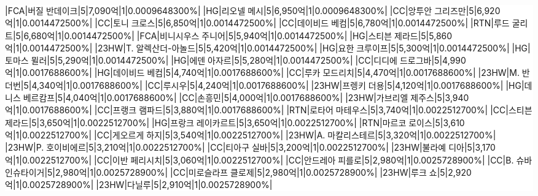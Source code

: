 |FCA|버질 반데이크|5|7,090억|1|0.0009648300%|
|HG|리오넬 메시|5|6,950억|1|0.0009648300%|
|CC|앙투안 그리즈만|5|6,920억|1|0.0014472500%|
|CC|토니 크로스|5|6,850억|1|0.0014472500%|
|CC|데이비드 베컴|5|6,780억|1|0.0014472500%|
|RTN|루드 굴리트|5|6,680억|1|0.0014472500%|
|FCA|비니시우스 주니어|5|5,940억|1|0.0014472500%|
|HG|스티븐 제라드|5|5,860억|1|0.0014472500%|
|23HW|T. 알렉산더-아놀드|5|5,420억|1|0.0014472500%|
|HG|요한 크루이프|5|5,300억|1|0.0014472500%|
|HG|토마스 뮐러|5|5,290억|1|0.0014472500%|
|HG|에덴 아자르|5|5,280억|1|0.0014472500%|
|CC|디디에 드로그바|5|4,990억|1|0.0017688600%|
|HG|데이비드 베컴|5|4,740억|1|0.0017688600%|
|CC|루카 모드리치|5|4,470억|1|0.0017688600%|
|23HW|M. 반더번|5|4,340억|1|0.0017688600%|
|CC|루시우|5|4,240억|1|0.0017688600%|
|23HW|프렝키 더용|5|4,120억|1|0.0017688600%|
|HG|데니스 베르캄프|5|4,040억|1|0.0017688600%|
|CC|손흥민|5|4,000억|1|0.0017688600%|
|23HW|가브리엘 제주스|5|3,940억|1|0.0017688600%|
|CC|프랭크 램파드|5|3,880억|1|0.0017688600%|
|RTN|로타어 마테우스|5|3,740억|1|0.0022512700%|
|CC|스티븐 제라드|5|3,650억|1|0.0022512700%|
|HG|프랑크 레이카르트|5|3,650억|1|0.0022512700%|
|RTN|마르코 로이스|5|3,610억|1|0.0022512700%|
|CC|게오르게 하지|5|3,540억|1|0.0022512700%|
|23HW|A. 마칼리스테르|5|3,320억|1|0.0022512700%|
|23HW|P. 호이비에르|5|3,210억|1|0.0022512700%|
|CC|티아구 실바|5|3,200억|1|0.0022512700%|
|23HW|불라예 디아|5|3,170억|1|0.0022512700%|
|CC|이반 페리시치|5|3,060억|1|0.0022512700%|
|CC|안드레아 피를로|5|2,980억|1|0.0025728900%|
|CC|B. 슈바인슈타이거|5|2,980억|1|0.0025728900%|
|CC|미로슬라프 클로제|5|2,980억|1|0.0025728900%|
|23HW|루크 쇼|5|2,920억|1|0.0025728900%|
|23HW|다닐루|5|2,910억|1|0.0025728900%|